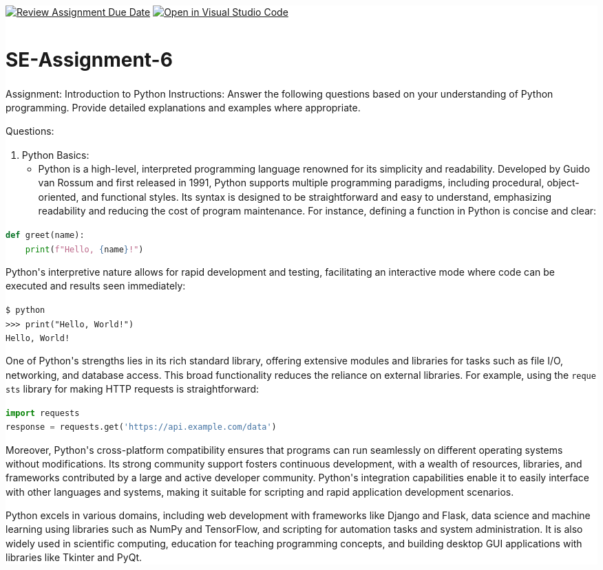 [![Review Assignment Due Date](https://classroom.github.com/assets/deadline-readme-button-22041afd0340ce965d47ae6ef1cefeee28c7c493a6346c4f15d667ab976d596c.svg)](https://classroom.github.com/a/WfNmjXUk)
[![Open in Visual Studio Code](https://classroom.github.com/assets/open-in-vscode-2e0aaae1b6195c2367325f4f02e2d04e9abb55f0b24a779b69b11b9e10269abc.svg)](https://classroom.github.com/online_ide?assignment_repo_id=15448302&assignment_repo_type=AssignmentRepo)
# SE-Assignment-6
 Assignment: Introduction to Python
Instructions:
Answer the following questions based on your understanding of Python programming. Provide detailed explanations and examples where appropriate.

 Questions:

1. Python Basics:
   - Python is a high-level, interpreted programming language renowned for its simplicity and readability. Developed by Guido van Rossum and first released in 1991, Python supports multiple programming paradigms, including procedural, object-oriented, and functional styles. Its syntax is designed to be straightforward and easy to understand, emphasizing readability and reducing the cost of program maintenance. For instance, defining a function in Python is concise and clear:

```python
def greet(name):
    print(f"Hello, {name}!")
```

Python's interpretive nature allows for rapid development and testing, facilitating an interactive mode where code can be executed and results seen immediately:

```
$ python
>>> print("Hello, World!")
Hello, World!
```

One of Python's strengths lies in its rich standard library, offering extensive modules and libraries for tasks such as file I/O, networking, and database access. This broad functionality reduces the reliance on external libraries. For example, using the `requests` library for making HTTP requests is straightforward:

```python
import requests
response = requests.get('https://api.example.com/data')
```

Moreover, Python's cross-platform compatibility ensures that programs can run seamlessly on different operating systems without modifications. Its strong community support fosters continuous development, with a wealth of resources, libraries, and frameworks contributed by a large and active developer community. Python's integration capabilities enable it to easily interface with other languages and systems, making it suitable for scripting and rapid application development scenarios.

Python excels in various domains, including web development with frameworks like Django and Flask, data science and machine learning using libraries such as NumPy and TensorFlow, and scripting for automation tasks and system administration. It is also widely used in scientific computing, education for teaching programming concepts, and building desktop GUI applications with libraries like Tkinter and PyQt.

